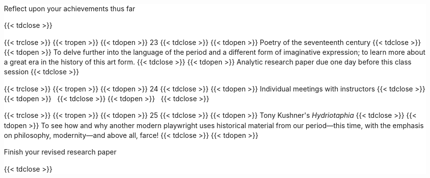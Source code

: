 
Reflect upon your achievements thus far


{{< tdclose >}}

{{< trclose >}}
{{< tropen >}}
{{< tdopen >}}
23
{{< tdclose >}}
{{< tdopen >}}
Poetry of the seventeenth century
{{< tdclose >}}
{{< tdopen >}}
To delve further into the language of the period and a different form of imaginative expression; to learn more about a great era in the history of this art form.
{{< tdclose >}}
{{< tdopen >}}
Analytic research paper due one day before this class session
{{< tdclose >}}

{{< trclose >}}
{{< tropen >}}
{{< tdopen >}}
24
{{< tdclose >}}
{{< tdopen >}}
Individual meetings with instructors
{{< tdclose >}}
{{< tdopen >}}
 
{{< tdclose >}}
{{< tdopen >}}
 
{{< tdclose >}}

{{< trclose >}}
{{< tropen >}}
{{< tdopen >}}
25
{{< tdclose >}}
{{< tdopen >}}
Tony Kushner's _Hydriotaphia_
{{< tdclose >}}
{{< tdopen >}}
To see how and why another modern playwright uses historical material from our period—this time, with the emphasis on philosophy, modernity—and above all, farce!
{{< tdclose >}}
{{< tdopen >}}


Finish your revised research paper


{{< tdclose >}}
